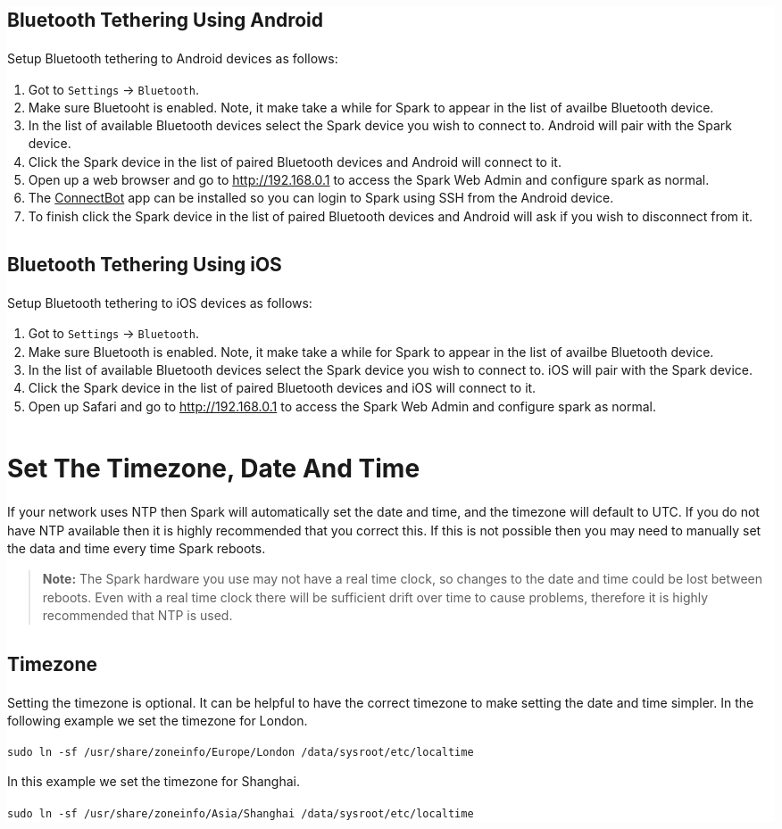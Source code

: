 
## Bluetooth Tethering Using Android
Setup Bluetooth tethering to Android devices as follows:
1. Got to `Settings` -> `Bluetooth`.
2. Make sure Bluetooht is enabled.  Note, it make take a while for Spark to appear in the list of availbe Bluetooth device.
3. In the list of available Bluetooth devices select the Spark device you wish to connect to.  Android will pair with the Spark device.
4. Click the Spark device in the list of paired Bluetooth devices and Android will connect to it.
3. Open up a web browser and go to http://192.168.0.1 to access the Spark Web Admin and configure spark as normal.
4. The [ConnectBot](https://play.google.com/store/apps/details?id=org.connectbot) app can be installed so you can login to Spark using SSH from the Android device.
5. To finish click the Spark device in the list of paired Bluetooth devices and Android will ask if you wish to disconnect from it.

## Bluetooth Tethering Using iOS
Setup Bluetooth tethering to iOS devices as follows:
1. Got to `Settings` -> `Bluetooth`.
2. Make sure Bluetooth is enabled.  Note, it make take a while for Spark to appear in the list of availbe Bluetooth device.
3. In the list of available Bluetooth devices select the Spark device you wish to connect to.  iOS will pair with the Spark device.
4. Click the Spark device in the list of paired Bluetooth devices and iOS will connect to it.
5. Open up Safari and go to http://192.168.0.1 to access the Spark Web Admin and configure spark as normal.

# Set The Timezone, Date And Time
If your network uses NTP then Spark will automatically set the date and time, and the timezone will default to UTC.  If you do not have NTP available then it is highly recommended that you correct this.  If this is not possible then you may need to manually set the data and time every time Spark reboots.

> **Note:** The Spark hardware you use may not have a real time clock, so changes to the date and time could be lost between reboots.  Even with a real time clock there will be sufficient drift over time to cause problems, therefore it is highly recommended that NTP is used.

## Timezone
Setting the timezone is optional.  It can be helpful to have the correct timezone to make setting the date and time simpler.  In the following example we set the timezone for London.

```
sudo ln -sf /usr/share/zoneinfo/Europe/London /data/sysroot/etc/localtime
```

In this example we set the timezone for Shanghai.

```
sudo ln -sf /usr/share/zoneinfo/Asia/Shanghai /data/sysroot/etc/localtime
```
